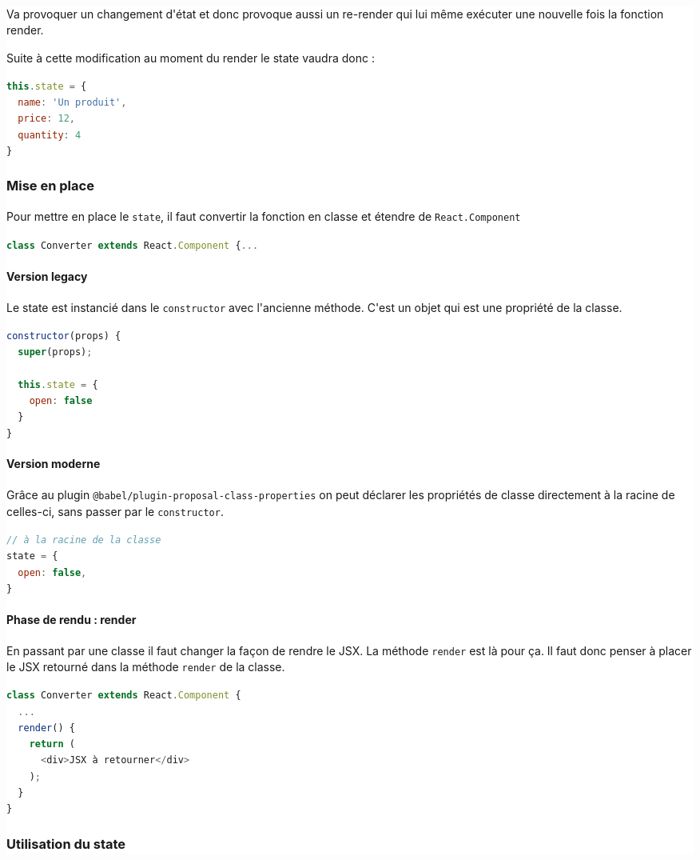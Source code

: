 Va provoquer un changement d'état et donc provoque aussi un re-render qui lui même exécuter une nouvelle fois la fonction render.

Suite à cette modification au moment du render le state vaudra donc : 

```js
this.state = {
  name: 'Un produit',
  price: 12,
  quantity: 4
}
```

### Mise en place

Pour mettre en place le `state`, il faut convertir la fonction en classe et étendre de `React.Component`

```js
class Converter extends React.Component {...
```

#### Version legacy

Le state est instancié dans le `constructor` avec l'ancienne méthode. C'est un objet qui est une propriété de la classe.

```js
constructor(props) {
  super(props);
  
  this.state = {
    open: false
  }
}
```

#### Version moderne

Grâce au plugin `@babel/plugin-proposal-class-properties` on peut déclarer les propriétés de classe directement à la racine de celles-ci, sans passer par le `constructor`.

```js
// à la racine de la classe
state = {
  open: false,
}
```

#### Phase de rendu : render

En passant par une classe il faut changer la façon de rendre le JSX. La méthode `render` est là pour ça. Il faut donc penser à placer le JSX retourné dans la méthode `render` de la classe.

```js
class Converter extends React.Component {
  ...
  render() {
    return (
      <div>JSX à retourner</div>
    );
  }
}
```
### Utilisation du state
